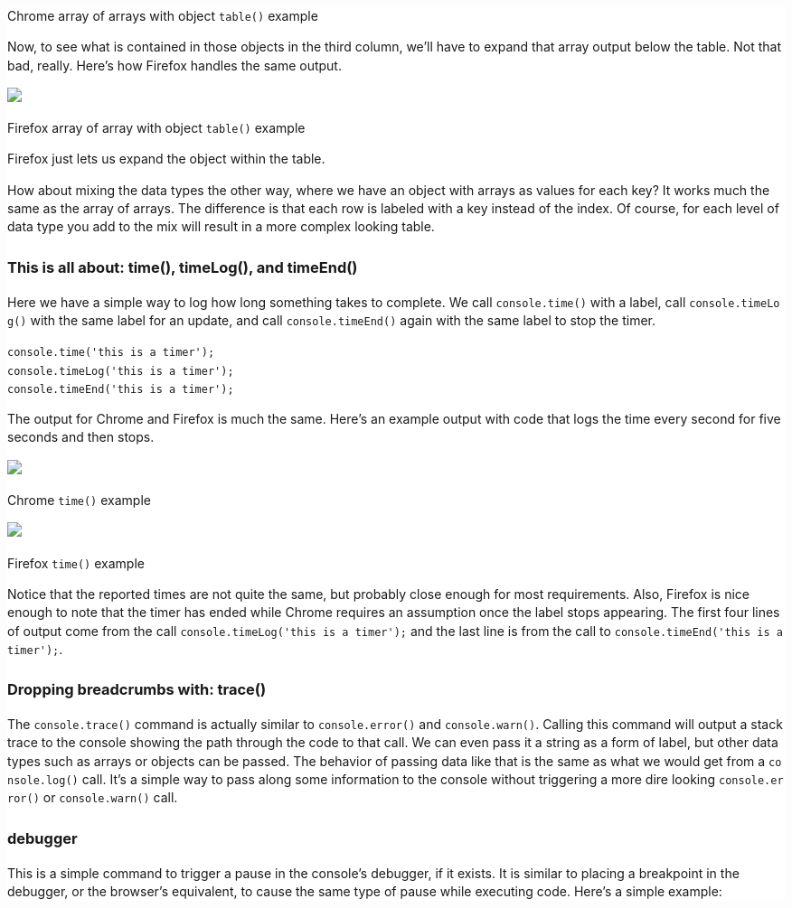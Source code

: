 Chrome array of arrays with object `table()` example

Now, to see what is contained in those objects in the third column, we’ll have to expand that array output below the table. Not that bad, really. Here’s how Firefox handles the same output.

![](https://i2.wp.com/css-tricks.com/wp-content/uploads/2020/02/image_preview-11.png?ssl=1)

Firefox array of array with object `table()` example

Firefox just lets us expand the object within the table.

How about mixing the data types the other way, where we have an object with arrays as values for each key? It works much the same as the array of arrays. The difference is that each row is labeled with a key instead of the index. Of course, for each level of data type you add to the mix will result in a more complex looking table. 

### This is all about: time(), timeLog(), and timeEnd()

Here we have a simple way to log how long something takes to complete. We call `console.time()` with a label, call `console.timeLog()` with the same label for an update, and call `console.timeEnd()` again with the same label to stop the timer.

    console.time('this is a timer');
    console.timeLog('this is a timer');
    console.timeEnd('this is a timer');

The output for Chrome and Firefox is much the same. Here’s an example output with code that logs the time every second for five seconds and then stops.

![](https://i1.wp.com/css-tricks.com/wp-content/uploads/2020/02/image_preview-2-9.png?ssl=1)

Chrome `time()` example

![](https://i2.wp.com/css-tricks.com/wp-content/uploads/2020/02/image_preview-3-7.png?ssl=1)

Firefox `time()` example

Notice that the reported times are not quite the same, but probably close enough for most requirements. Also, Firefox is nice enough to note that the timer has ended while Chrome requires an assumption once the label stops appearing. The first four lines of output come from the call `console.timeLog('this is a timer');` and the last line is from the call to `console.timeEnd('this is a timer');`.

### Dropping breadcrumbs with: trace()

The `console.trace()` command is actually similar to `console.error()` and `console.warn()`. Calling this command will output a stack trace to the console showing the path through the code to that call. We can even pass it a string as a form of label, but other data types such as arrays or objects can be passed. The behavior of passing data like that is the same as what we would get from a `console.log()` call. It’s a simple way to pass along some information to the console without triggering a more dire looking `console.error()` or `console.warn()` call.

### debugger

This is a simple command to trigger a pause in the console’s debugger, if it exists. It is similar to placing a breakpoint in the debugger, or the browser’s equivalent, to cause the same type of pause while executing code. Here’s a simple example:
